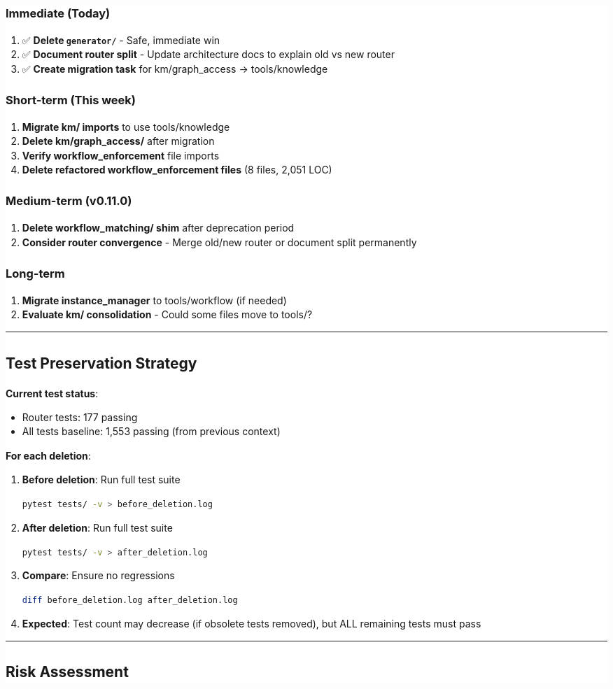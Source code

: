 ### Immediate (Today)

1. ✅ **Delete `generator/`** - Safe, immediate win
2. ✅ **Document router split** - Update architecture docs to explain old vs new router
3. ✅ **Create migration task** for km/graph_access → tools/knowledge

### Short-term (This week)

1. **Migrate km/ imports** to use tools/knowledge
2. **Delete km/graph_access/** after migration
3. **Verify workflow_enforcement** file imports
4. **Delete refactored workflow_enforcement files** (8 files, 2,051 LOC)

### Medium-term (v0.11.0)

1. **Delete workflow_matching/ shim** after deprecation period
2. **Consider router convergence** - Merge old/new router or document split permanently

### Long-term

1. **Migrate instance_manager** to tools/workflow (if needed)
2. **Evaluate km/ consolidation** - Could some files move to tools/?

---

## Test Preservation Strategy

**Current test status**:
- Router tests: 177 passing
- All tests baseline: 1,553 passing (from previous context)

**For each deletion**:

1. **Before deletion**: Run full test suite
   ```bash
   pytest tests/ -v > before_deletion.log
   ```

2. **After deletion**: Run full test suite
   ```bash
   pytest tests/ -v > after_deletion.log
   ```

3. **Compare**: Ensure no regressions
   ```bash
   diff before_deletion.log after_deletion.log
   ```

4. **Expected**: Test count may decrease (if obsolete tests removed), but ALL remaining tests must pass

---

## Risk Assessment
